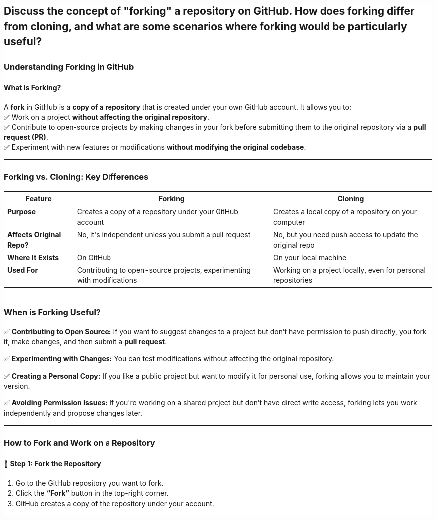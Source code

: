 ## Discuss the concept of "forking" a repository on GitHub. How does forking differ from cloning, and what are some scenarios where forking would be particularly useful?

### **Understanding Forking in GitHub**  

#### **What is Forking?**  
A **fork** in GitHub is a **copy of a repository** that is created under your own GitHub account. It allows you to:  
✅ Work on a project **without affecting the original repository**.  
✅ Contribute to open-source projects by making changes in your fork before submitting them to the original repository via a **pull request (PR)**.  
✅ Experiment with new features or modifications **without modifying the original codebase**.  

---

### **Forking vs. Cloning: Key Differences**  

| **Feature**  | **Forking** | **Cloning** |
|-------------|------------|-------------|
| **Purpose**  | Creates a copy of a repository under your GitHub account | Creates a local copy of a repository on your computer |
| **Affects Original Repo?** | No, it's independent unless you submit a pull request | No, but you need push access to update the original repo |
| **Where It Exists** | On GitHub | On your local machine |
| **Used For** | Contributing to open-source projects, experimenting with modifications | Working on a project locally, even for personal repositories |

---

### **When is Forking Useful?**  

✅ **Contributing to Open Source:** If you want to suggest changes to a project but don’t have permission to push directly, you fork it, make changes, and then submit a **pull request**.  

✅ **Experimenting with Changes:** You can test modifications without affecting the original repository.  

✅ **Creating a Personal Copy:** If you like a public project but want to modify it for personal use, forking allows you to maintain your version.  

✅ **Avoiding Permission Issues:** If you're working on a shared project but don’t have direct write access, forking lets you work independently and propose changes later.  

---

### **How to Fork and Work on a Repository**  

#### **🔹 Step 1: Fork the Repository**  
1. Go to the GitHub repository you want to fork.  
2. Click the **“Fork”** button in the top-right corner.  
3. GitHub creates a copy of the repository under your account.  

---